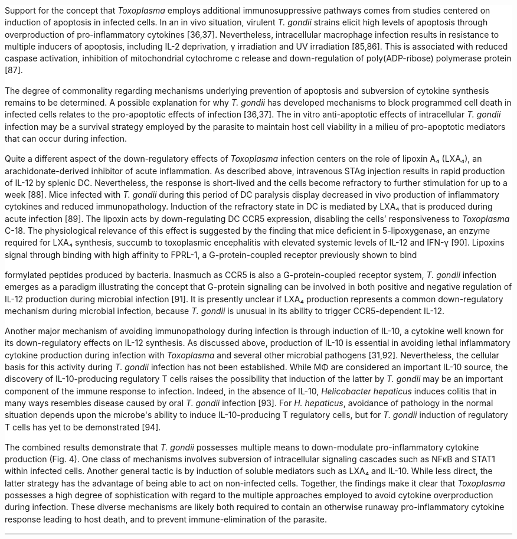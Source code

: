 Support for the concept that *Toxoplasma* employs additional immunosuppressive pathways comes from studies centered on induction of apoptosis in infected cells. In an in vivo situation, virulent *T. gondii* strains elicit high levels of apoptosis through overproduction of pro-inflammatory cytokines [36,37]. Nevertheless, intracellular macrophage infection results in resistance to multiple inducers of apoptosis, including IL-2 deprivation, γ irradiation and UV irradiation [85,86]. This is associated with reduced caspase activation, inhibition of mitochondrial cytochrome c release and down-regulation of poly(ADP-ribose) polymerase protein [87].

The degree of commonality regarding mechanisms underlying prevention of apoptosis and subversion of cytokine synthesis remains to be determined. A possible explanation for why *T. gondii* has developed mechanisms to block programmed cell death in infected cells relates to the pro-apoptotic effects of infection [36,37]. The in vitro anti-apoptotic effects of intracellular *T. gondii* infection may be a survival strategy employed by the parasite to maintain host cell viability in a milieu of pro-apoptotic mediators that can occur during infection.

Quite a different aspect of the down-regulatory effects of *Toxoplasma* infection centers on the role of lipoxin A₄ (LXA₄), an arachidonate-derived inhibitor of acute inflammation. As described above, intravenous STAg injection results in rapid production of IL-12 by splenic DC. Nevertheless, the response is short-lived and the cells become refractory to further stimulation for up to a week [88]. Mice infected with *T. gondii* during this period of DC paralysis display decreased in vivo production of inflammatory cytokines and reduced immunopathology. Induction of the refractory state in DC is mediated by LXA₄ that is produced during acute infection [89]. The lipoxin acts by down-regulating DC CCR5 expression, disabling the cells’ responsiveness to *Toxoplasma* C-18. The physiological relevance of this effect is suggested by the finding that mice deficient in 5-lipoxygenase, an enzyme required for LXA₄ synthesis, succumb to toxoplasmic encephalitis with elevated systemic levels of IL-12 and IFN-γ [90]. Lipoxins signal through binding with high affinity to FPRL-1, a G-protein-coupled receptor previously shown to bind

formylated peptides produced by bacteria. Inasmuch as CCR5 is also a G-protein-coupled receptor system, *T. gondii* infection emerges as a paradigm illustrating the concept that G-protein signaling can be involved in both positive and negative regulation of IL-12 production during microbial infection [91]. It is presently unclear if LXA₄ production represents a common down-regulatory mechanism during microbial infection, because *T. gondii* is unusual in its ability to trigger CCR5-dependent IL-12.

Another major mechanism of avoiding immunopathology during infection is through induction of IL-10, a cytokine well known for its down-regulatory effects on IL-12 synthesis. As discussed above, production of IL-10 is essential in avoiding lethal inflammatory cytokine production during infection with *Toxoplasma* and several other microbial pathogens [31,92]. Nevertheless, the cellular basis for this activity during *T. gondii* infection has not been established. While MΦ are considered an important IL-10 source, the discovery of IL-10-producing regulatory T cells raises the possibility that induction of the latter by *T. gondii* may be an important component of the immune response to infection. Indeed, in the absence of IL-10, *Helicobacter hepaticus* induces colitis that in many ways resembles disease caused by oral *T. gondii* infection [93]. For *H. hepaticus*, avoidance of pathology in the normal situation depends upon the microbe's ability to induce IL-10-producing T regulatory cells, but for *T. gondii* induction of regulatory T cells has yet to be demonstrated [94].

The combined results demonstrate that *T. gondii* possesses multiple means to down-modulate pro-inflammatory cytokine production (Fig. 4). One class of mechanisms involves subversion of intracellular signaling cascades such as NFκB and STAT1 within infected cells. Another general tactic is by induction of soluble mediators such as LXA₄ and IL-10. While less direct, the latter strategy has the advantage of being able to act on non-infected cells. Together, the findings make it clear that *Toxoplasma* possesses a high degree of sophistication with regard to the multiple approaches employed to avoid cytokine overproduction during infection. These diverse mechanisms are likely both required to contain an otherwise runaway pro-inflammatory cytokine response leading to host death, and to prevent immune-elimination of the parasite.

---